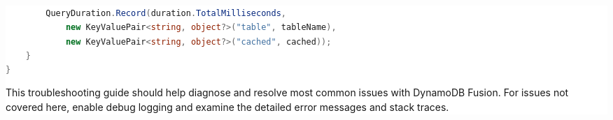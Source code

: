 ```csharp
        QueryDuration.Record(duration.TotalMilliseconds,
            new KeyValuePair<string, object?>("table", tableName),
            new KeyValuePair<string, object?>("cached", cached));
    }
}
```

This troubleshooting guide should help diagnose and resolve most common issues with DynamoDB Fusion. For issues not covered here, enable debug logging and examine the detailed error messages and stack traces. 